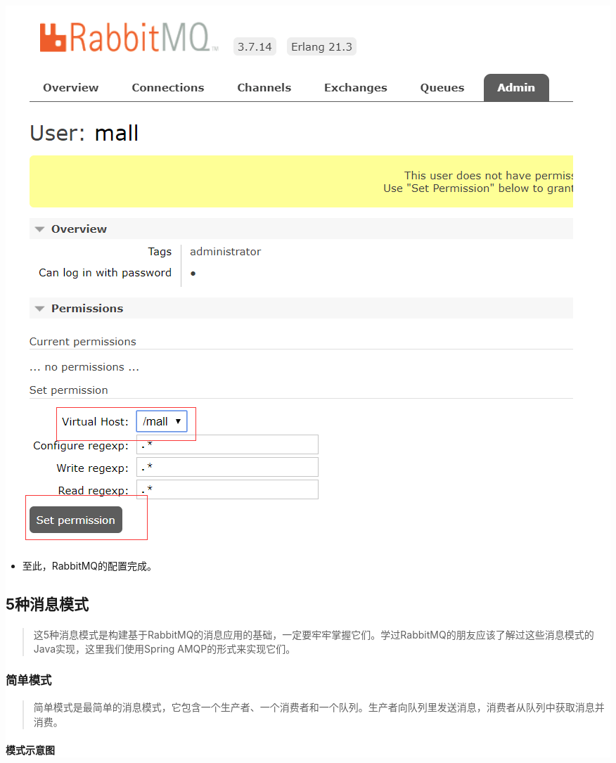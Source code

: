 ![](../images/rabbitmq_start_10.png)

- 至此，RabbitMQ的配置完成。

## 5种消息模式

> 这5种消息模式是构建基于RabbitMQ的消息应用的基础，一定要牢牢掌握它们。学过RabbitMQ的朋友应该了解过这些消息模式的Java实现，这里我们使用Spring AMQP的形式来实现它们。

### 简单模式

> 简单模式是最简单的消息模式，它包含一个生产者、一个消费者和一个队列。生产者向队列里发送消息，消费者从队列中获取消息并消费。

#### 模式示意图
